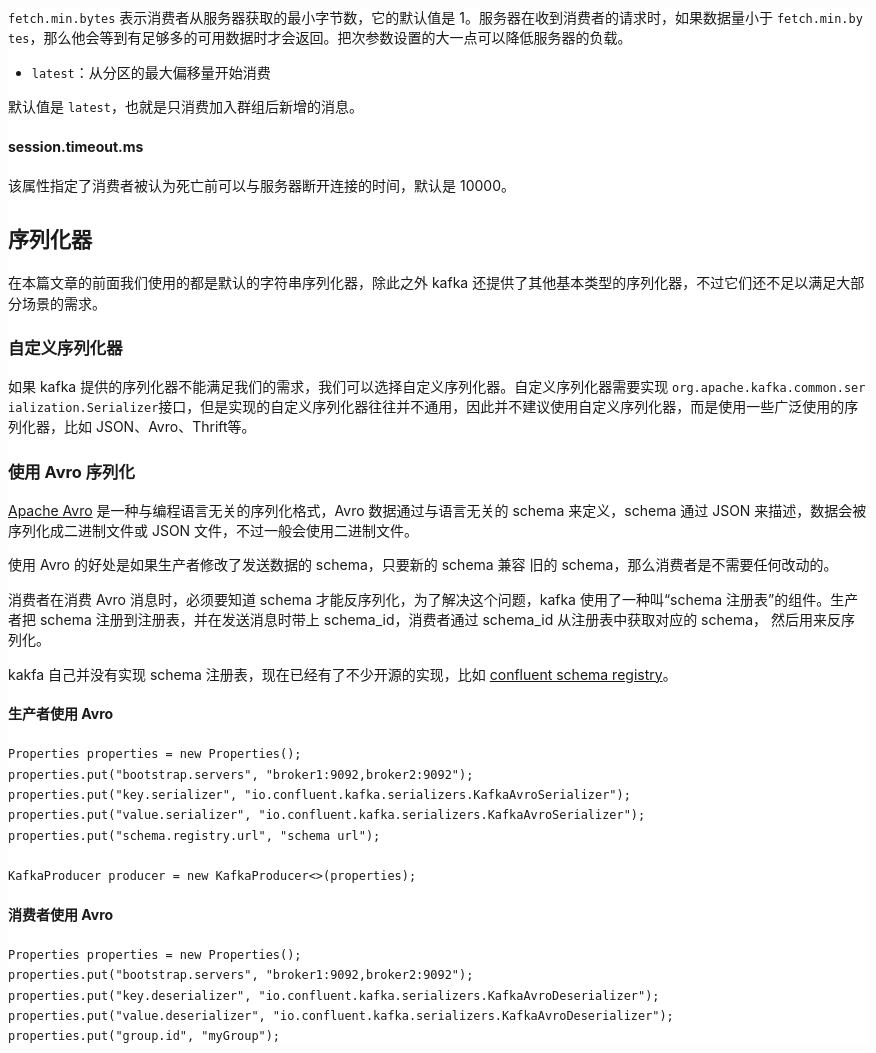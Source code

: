 ```fetch.min.bytes``` 表示消费者从服务器获取的最小字节数，它的默认值是 1。服务器在收到消费者的请求时，如果数据量小于 ```fetch.min.bytes```，那么他会等到有足够多的可用数据时才会返回。把次参数设置的大一点可以降低服务器的负载。
- ```latest```：从分区的最大偏移量开始消费

默认值是 ```latest```，也就是只消费加入群组后新增的消息。

#### session.timeout.ms

该属性指定了消费者被认为死亡前可以与服务器断开连接的时间，默认是 10000。



## 序列化器

在本篇文章的前面我们使用的都是默认的字符串序列化器，除此之外 kafka 还提供了其他基本类型的序列化器，不过它们还不足以满足大部分场景的需求。

### 自定义序列化器

如果 kafka 提供的序列化器不能满足我们的需求，我们可以选择自定义序列化器。自定义序列化器需要实现 ```org.apache.kafka.common.serialization.Serializer```接口，但是实现的自定义序列化器往往并不通用，因此并不建议使用自定义序列化器，而是使用一些广泛使用的序列化器，比如 JSON、Avro、Thrift等。

### 使用 Avro 序列化

[Apache Avro](https://avro.apache.org/) 是一种与编程语言无关的序列化格式，Avro 数据通过与语言无关的 schema 来定义，schema 通过 JSON 来描述，数据会被序列化成二进制文件或 JSON 文件，不过一般会使用二进制文件。

使用 Avro 的好处是如果生产者修改了发送数据的 schema，只要新的 schema 兼容 旧的 schema，那么消费者是不需要任何改动的。

消费者在消费 Avro 消息时，必须要知道 schema 才能反序列化，为了解决这个问题，kafka 使用了一种叫“schema 注册表”的组件。生产者把 schema 注册到注册表，并在发送消息时带上 schema_id，消费者通过 schema_id 从注册表中获取对应的 schema， 然后用来反序列化。

kakfa 自己并没有实现 schema 注册表，现在已经有了不少开源的实现，比如 [confluent schema registry](https://docs.confluent.io/current/schema-registry/index.html)。

#### 生产者使用 Avro

```
Properties properties = new Properties();
properties.put("bootstrap.servers", "broker1:9092,broker2:9092");
properties.put("key.serializer", "io.confluent.kafka.serializers.KafkaAvroSerializer");
properties.put("value.serializer", "io.confluent.kafka.serializers.KafkaAvroSerializer");
properties.put("schema.registry.url", "schema url");

KafkaProducer producer = new KafkaProducer<>(properties);
```

#### 消费者使用 Avro

```
Properties properties = new Properties();
properties.put("bootstrap.servers", "broker1:9092,broker2:9092");
properties.put("key.deserializer", "io.confluent.kafka.serializers.KafkaAvroDeserializer");
properties.put("value.deserializer", "io.confluent.kafka.serializers.KafkaAvroDeserializer");
properties.put("group.id", "myGroup");

